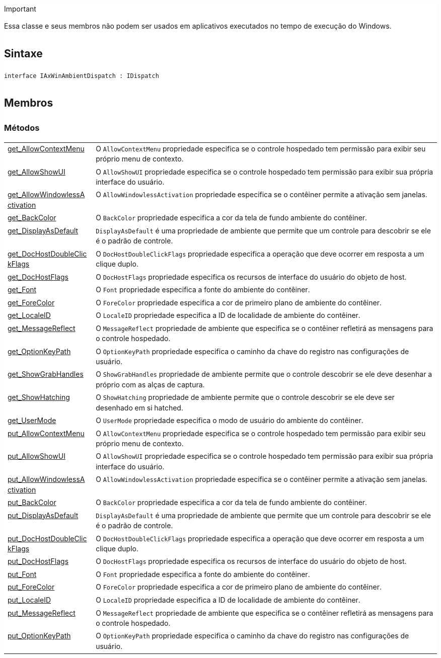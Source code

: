 > [!IMPORTANT]
>  Essa classe e seus membros não podem ser usados em aplicativos executados no tempo de execução do Windows.

## <a name="syntax"></a>Sintaxe

```
interface IAxWinAmbientDispatch : IDispatch
```

## <a name="members"></a>Membros

### <a name="methods"></a>Métodos

|||
|-|-|
|[get_AllowContextMenu](#get_allowcontextmenu)|O `AllowContextMenu` propriedade especifica se o controle hospedado tem permissão para exibir seu próprio menu de contexto.|
|[get_AllowShowUI](#get_allowshowui)|O `AllowShowUI` propriedade especifica se o controle hospedado tem permissão para exibir sua própria interface do usuário.|
|[get_AllowWindowlessActivation](#get_allowwindowlessactivation)|O `AllowWindowlessActivation` propriedade especifica se o contêiner permite a ativação sem janelas.|
|[get_BackColor](#get_backcolor)|O `BackColor` propriedade especifica a cor da tela de fundo ambiente do contêiner.|
|[get_DisplayAsDefault](#get_displayasdefault)|`DisplayAsDefault` é uma propriedade de ambiente que permite que um controle para descobrir se ele é o padrão de controle.|
|[get_DocHostDoubleClickFlags](#get_dochostdoubleclickflags)|O `DocHostDoubleClickFlags` propriedade especifica a operação que deve ocorrer em resposta a um clique duplo.|
|[get_DocHostFlags](#get_dochostflags)|O `DocHostFlags` propriedade especifica os recursos de interface do usuário do objeto de host.|
|[get_Font](#get_font)|O `Font` propriedade especifica a fonte do ambiente do contêiner.|
|[get_ForeColor](#get_forecolor)|O `ForeColor` propriedade especifica a cor de primeiro plano de ambiente do contêiner.|
|[get_LocaleID](#get_localeid)|O `LocaleID` propriedade especifica a ID de localidade de ambiente do contêiner.|
|[get_MessageReflect](#get_messagereflect)|O `MessageReflect` propriedade de ambiente que especifica se o contêiner refletirá as mensagens para o controle hospedado.|
|[get_OptionKeyPath](#get_optionkeypath)|O `OptionKeyPath` propriedade especifica o caminho da chave do registro nas configurações de usuário.|
|[get_ShowGrabHandles](#get_showgrabhandles)|O `ShowGrabHandles` propriedade de ambiente permite que o controle descobrir se ele deve desenhar a próprio com as alças de captura.|
|[get_ShowHatching](#get_showhatching)|O `ShowHatching` propriedade de ambiente permite que o controle descobrir se ele deve ser desenhado em si hatched.|
|[get_UserMode](#get_usermode)|O `UserMode` propriedade especifica o modo de usuário do ambiente do contêiner.|
|[put_AllowContextMenu](#put_allowcontextmenu)|O `AllowContextMenu` propriedade especifica se o controle hospedado tem permissão para exibir seu próprio menu de contexto.|
|[put_AllowShowUI](#put_allowshowui)|O `AllowShowUI` propriedade especifica se o controle hospedado tem permissão para exibir sua própria interface do usuário.|
|[put_AllowWindowlessActivation](#put_allowwindowlessactivation)|O `AllowWindowlessActivation` propriedade especifica se o contêiner permite a ativação sem janelas.|
|[put_BackColor](#put_backcolor)|O `BackColor` propriedade especifica a cor da tela de fundo ambiente do contêiner.|
|[put_DisplayAsDefault](#put_displayasdefault)|`DisplayAsDefault` é uma propriedade de ambiente que permite que um controle para descobrir se ele é o padrão de controle.|
|[put_DocHostDoubleClickFlags](#put_dochostdoubleclickflags)|O `DocHostDoubleClickFlags` propriedade especifica a operação que deve ocorrer em resposta a um clique duplo.|
|[put_DocHostFlags](#put_dochostflags)|O `DocHostFlags` propriedade especifica os recursos de interface do usuário do objeto de host.|
|[put_Font](#put_font)|O `Font` propriedade especifica a fonte do ambiente do contêiner.|
|[put_ForeColor](#put_forecolor)|O `ForeColor` propriedade especifica a cor de primeiro plano de ambiente do contêiner.|
|[put_LocaleID](#put_localeid)|O `LocaleID` propriedade especifica a ID de localidade de ambiente do contêiner.|
|[put_MessageReflect](#put_messagereflect)|O `MessageReflect` propriedade de ambiente que especifica se o contêiner refletirá as mensagens para o controle hospedado.|
|[put_OptionKeyPath](#put_optionkeypath)|O `OptionKeyPath` propriedade especifica o caminho da chave do registro nas configurações de usuário.|